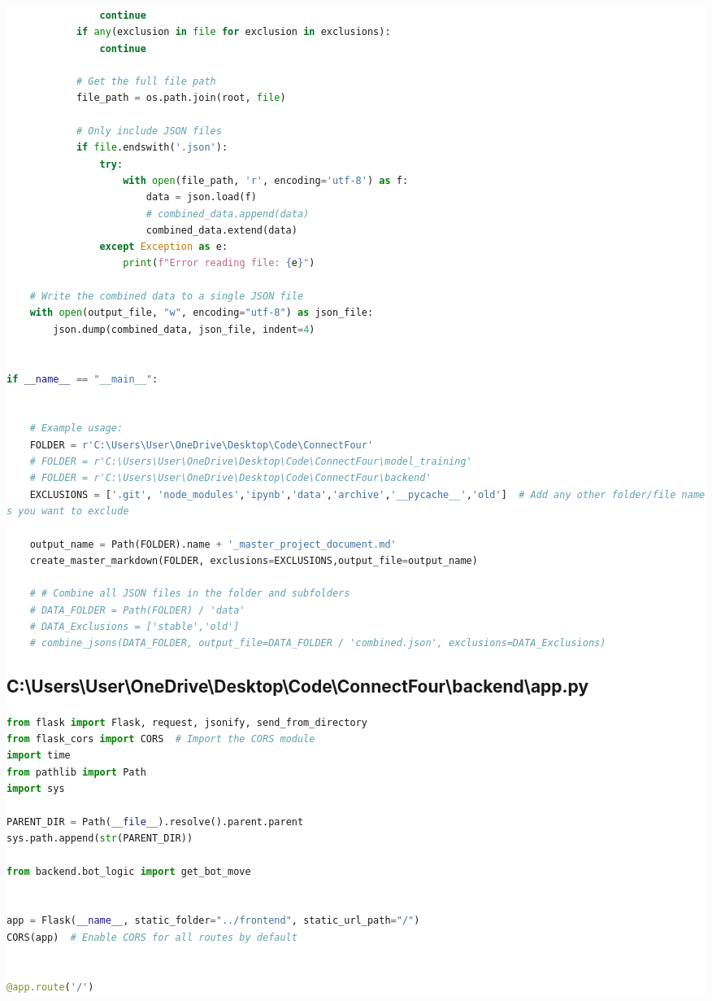 ```py
                continue
            if any(exclusion in file for exclusion in exclusions):
                continue

            # Get the full file path
            file_path = os.path.join(root, file)

            # Only include JSON files
            if file.endswith('.json'):
                try:
                    with open(file_path, 'r', encoding='utf-8') as f:
                        data = json.load(f)
                        # combined_data.append(data)
                        combined_data.extend(data)
                except Exception as e:
                    print(f"Error reading file: {e}")

    # Write the combined data to a single JSON file
    with open(output_file, "w", encoding="utf-8") as json_file:
        json.dump(combined_data, json_file, indent=4)


if __name__ == "__main__":


    # Example usage:
    FOLDER = r'C:\Users\User\OneDrive\Desktop\Code\ConnectFour'
    # FOLDER = r'C:\Users\User\OneDrive\Desktop\Code\ConnectFour\model_training'
    # FOLDER = r'C:\Users\User\OneDrive\Desktop\Code\ConnectFour\backend'    
    EXCLUSIONS = ['.git', 'node_modules','ipynb','data','archive','__pycache__','old']  # Add any other folder/file names you want to exclude

    output_name = Path(FOLDER).name + '_master_project_document.md'
    create_master_markdown(FOLDER, exclusions=EXCLUSIONS,output_file=output_name)

    # # Combine all JSON files in the folder and subfolders
    # DATA_FOLDER = Path(FOLDER) / 'data'
    # DATA_Exclusions = ['stable','old']
    # combine_jsons(DATA_FOLDER, output_file=DATA_FOLDER / 'combined.json', exclusions=DATA_Exclusions)
```

## C:\Users\User\OneDrive\Desktop\Code\ConnectFour\backend\app.py

```py
from flask import Flask, request, jsonify, send_from_directory
from flask_cors import CORS  # Import the CORS module
import time
from pathlib import Path
import sys

PARENT_DIR = Path(__file__).resolve().parent.parent
sys.path.append(str(PARENT_DIR))

from backend.bot_logic import get_bot_move


app = Flask(__name__, static_folder="../frontend", static_url_path="/")
CORS(app)  # Enable CORS for all routes by default


@app.route('/')
```